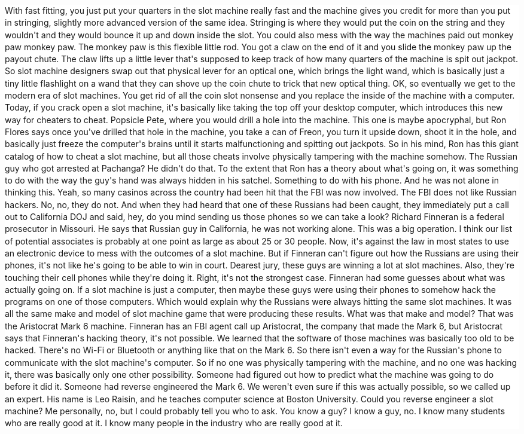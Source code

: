 With fast fitting, you just put your quarters in the slot machine really fast and the machine gives you credit for more than you put in stringing, slightly more advanced version of the same idea.
Stringing is where they would put the coin on the string and they wouldn't and they would bounce it up and down inside the slot.
You could also mess with the way the machines paid out monkey paw monkey paw.
The monkey paw is this flexible little rod.
You got a claw on the end of it and you slide the monkey paw up the payout chute.
The claw lifts up a little lever that's supposed to keep track of how many quarters of the machine is spit out jackpot.
So slot machine designers swap out that physical lever for an optical one, which brings the light wand, which is basically just a tiny little flashlight on a wand that they can shove up the coin chute to trick that new optical thing.
OK, so eventually we get to the modern era of slot machines.
You get rid of all the coin slot nonsense and you replace the inside of the machine with a computer.
Today, if you crack open a slot machine, it's basically like taking the top off your desktop computer, which introduces this new way for cheaters to cheat.
Popsicle Pete, where you would drill a hole into the machine.
This one is maybe apocryphal, but Ron Flores says once you've drilled that hole in the machine, you take a can of Freon, you turn it upside down, shoot it in the hole, and basically just freeze the computer's brains until it starts malfunctioning and spitting out jackpots.
So in his mind, Ron has this giant catalog of how to cheat a slot machine, but all those cheats involve physically tampering with the machine somehow.
The Russian guy who got arrested at Pachanga? He didn't do that.
To the extent that Ron has a theory about what's going on, it was something to do with the way the guy's hand was always hidden in his satchel. Something to do with his phone. And he was not alone in thinking this.
Yeah, so many casinos across the country had been hit that the FBI was now involved.
The FBI does not like Russian hackers.
No, no, they do not. And when they had heard that one of these Russians had been caught, they immediately put a call out to California DOJ and said, hey, do you mind sending us those phones so we can take a look?
Richard Finneran is a federal prosecutor in Missouri. He says that Russian guy in California, he was not working alone. This was a big operation.
I think our list of potential associates is probably at one point as large as about 25 or 30 people.
Now, it's against the law in most states to use an electronic device to mess with the outcomes of a slot machine. But if Finneran can't figure out how the Russians are using their phones, it's not like he's going to be able to win in court.
Dearest jury, these guys are winning a lot at slot machines. Also, they're touching their cell phones while they're doing it.
Right, it's not the strongest case.
Finneran had some guesses about what was actually going on. If a slot machine is just a computer, then maybe these guys were using their phones to somehow hack the programs on one of those computers.
Which would explain why the Russians were always hitting the same slot machines.
It was all the same make and model of slot machine game that were producing these results.
What was that make and model?
That was the Aristocrat Mark 6 machine.
Finneran has an FBI agent call up Aristocrat, the company that made the Mark 6, but Aristocrat says that Finneran's hacking theory, it's not possible.
We learned that the software of those machines was basically too old to be hacked.
There's no Wi-Fi or Bluetooth or anything like that on the Mark 6. So there isn't even a way for the Russian's phone to communicate with the slot machine's computer.
So if no one was physically tampering with the machine, and no one was hacking it, there was basically only one other possibility.
Someone had figured out how to predict what the machine was going to do before it did it. Someone had reverse engineered the Mark 6.
We weren't even sure if this was actually possible, so we called up an expert. His name is Leo Raisin, and he teaches computer science at Boston University.
Could you reverse engineer a slot machine?
Me personally, no, but I could probably tell you who to ask.
You know a guy?
I know a guy, no. I know many students who are really good at it. I know many people in the industry who are really good at it.
